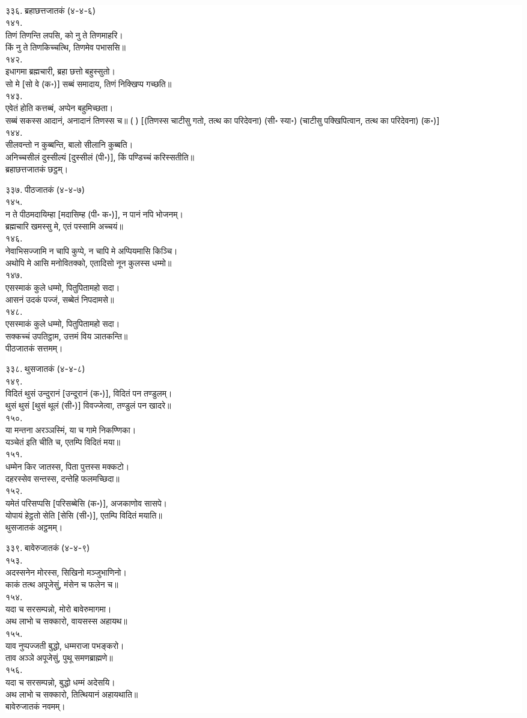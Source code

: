 ३३६. ब्रहाछत्तजातकं (४-४-६)  
१४१.  
तिणं तिणन्ति लपसि, को नु ते तिणमाहरि।  
किं नु ते तिणकिच्चत्थि, तिणमेव पभाससि॥  
१४२.  
इधागमा ब्रह्मचारी, ब्रहा छत्तो बहुस्सुतो।  
सो मे [सो वे (क॰)] सब्बं समादाय, तिणं निक्खिप्प गच्छति॥  
१४३.  
एवेतं होति कत्तब्बं, अप्पेन बहुमिच्छता।  
सब्बं सकस्स आदानं, अनादानं तिणस्स च॥ ( ) [(तिणस्स चाटीसु गतो, तत्थ का परिदेवना) (सी॰ स्या॰) (चाटीसु पक्खिपित्वान, तत्थ का परिदेवना) (क॰)]  
१४४.  
सीलवन्तो न कुब्बन्ति, बालो सीलानि कुब्बति।  
अनिच्चसीलं दुस्सील्यं [दुस्सीलं (पी॰)], किं पण्डिच्चं करिस्सतीति॥  
ब्रहाछत्तजातकं छट्ठम्।  
  
३३७. पीठजातकं (४-४-७)  
१४५.  
न ते पीठमदायिम्हा [मदासिम्ह (पी॰ क॰)], न पानं नपि भोजनम्।  
ब्रह्मचारि खमस्सु मे, एतं पस्सामि अच्चयं॥  
१४६.  
नेवाभिसज्जामि न चापि कुप्पे, न चापि मे अप्पियमासि किञ्चि।  
अथोपि मे आसि मनोवितक्को, एतादिसो नून कुलस्स धम्मो॥  
१४७.  
एसस्माकं कुले धम्मो, पितुपितामहो सदा।  
आसनं उदकं पज्जं, सब्बेतं निपदामसे॥  
१४८.  
एसस्माकं कुले धम्मो, पितुपितामहो सदा।  
सक्कच्चं उपतिट्ठाम, उत्तमं विय ञातकन्ति॥  
पीठजातकं सत्तमम्।  
  
३३८. थुसजातकं (४-४-८)  
१४९.  
विदितं थुसं उन्दुरानं [उन्दूरानं (क॰)], विदितं पन तण्डुलम्।  
थुसं थुसं [थुसं थूलं (सी॰)] विवज्जेत्वा, तण्डुलं पन खादरे॥  
१५०.  
या मन्तना अरञ्ञस्मिं, या च गामे निकण्णिका।  
यञ्चेतं इति चीति च, एतम्पि विदितं मया॥  
१५१.  
धम्मेन किर जातस्स, पिता पुत्तस्स मक्कटो।  
दहरस्सेव सन्तस्स, दन्तेहि फलमच्छिदा॥  
१५२.  
यमेतं परिसप्पसि [परिसब्बेसि (क॰)], अजकाणोव सासपे।  
योपायं हेट्ठतो सेति [सेसि (सी॰)], एतम्पि विदितं मयाति॥  
थुसजातकं अट्ठमम्।  
  
३३९. बावेरुजातकं (४-४-९)  
१५३.  
अदस्सनेन मोरस्स, सिखिनो मञ्जुभाणिनो।  
काकं तत्थ अपूजेसुं, मंसेन च फलेन च॥  
१५४.  
यदा च सरसम्पन्नो, मोरो बावेरुमागमा।  
अथ लाभो च सक्कारो, वायसस्स अहायथ॥  
१५५.  
याव नुप्पज्जती बुद्धो, धम्मराजा पभङ्करो।  
ताव अञ्ञे अपूजेसुं, पुथू समणब्राह्मणे॥  
१५६.  
यदा च सरसम्पन्नो, बुद्धो धम्मं अदेसयि।  
अथ लाभो च सक्कारो, तित्थियानं अहायथाति॥  
बावेरुजातकं नवमम्।  
  